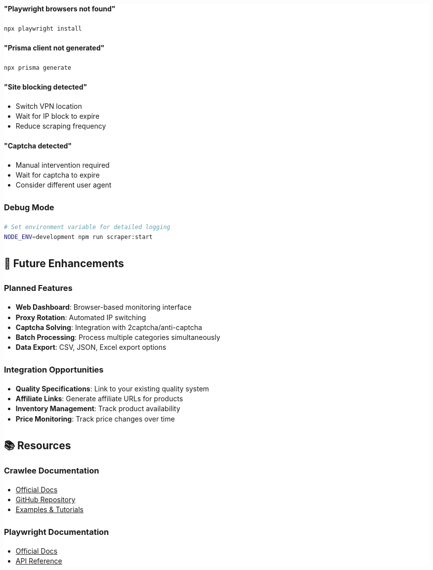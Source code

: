#### **"Playwright browsers not found"**
```bash
npx playwright install
```

#### **"Prisma client not generated"**
```bash
npx prisma generate
```

#### **"Site blocking detected"**
- Switch VPN location
- Wait for IP block to expire
- Reduce scraping frequency

#### **"Captcha detected"**
- Manual intervention required
- Wait for captcha to expire
- Consider different user agent

### **Debug Mode**
```bash
# Set environment variable for detailed logging
NODE_ENV=development npm run scraper:start
```

## 🔮 Future Enhancements

### **Planned Features**
- **Web Dashboard**: Browser-based monitoring interface
- **Proxy Rotation**: Automated IP switching
- **Captcha Solving**: Integration with 2captcha/anti-captcha
- **Batch Processing**: Process multiple categories simultaneously
- **Data Export**: CSV, JSON, Excel export options

### **Integration Opportunities**
- **Quality Specifications**: Link to your existing quality system
- **Affiliate Links**: Generate affiliate URLs for products
- **Inventory Management**: Track product availability
- **Price Monitoring**: Track price changes over time

## 📚 Resources

### **Crawlee Documentation**
- [Official Docs](https://crawlee.dev/)
- [GitHub Repository](https://github.com/apify/crawlee)
- [Examples & Tutorials](https://crawlee.dev/docs/examples)

### **Playwright Documentation**
- [Official Docs](https://playwright.dev/)
- [API Reference](https://playwright.dev/docs/api/class-playwright)
